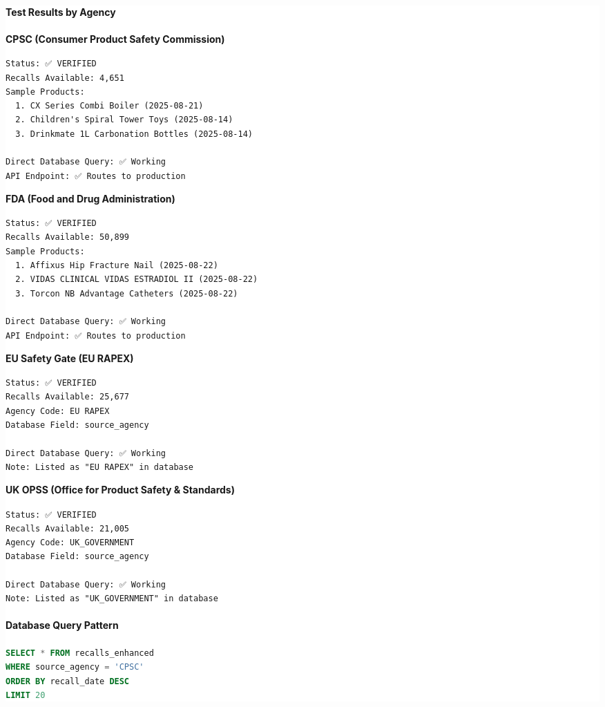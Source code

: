 #### Test Results by Agency

**CPSC (Consumer Product Safety Commission)**
```
Status: ✅ VERIFIED
Recalls Available: 4,651
Sample Products:
  1. CX Series Combi Boiler (2025-08-21)
  2. Children's Spiral Tower Toys (2025-08-14)
  3. Drinkmate 1L Carbonation Bottles (2025-08-14)

Direct Database Query: ✅ Working
API Endpoint: ✅ Routes to production
```

**FDA (Food and Drug Administration)**
```
Status: ✅ VERIFIED
Recalls Available: 50,899
Sample Products:
  1. Affixus Hip Fracture Nail (2025-08-22)
  2. VIDAS CLINICAL VIDAS ESTRADIOL II (2025-08-22)
  3. Torcon NB Advantage Catheters (2025-08-22)

Direct Database Query: ✅ Working
API Endpoint: ✅ Routes to production
```

**EU Safety Gate (EU RAPEX)**
```
Status: ✅ VERIFIED
Recalls Available: 25,677
Agency Code: EU RAPEX
Database Field: source_agency

Direct Database Query: ✅ Working
Note: Listed as "EU RAPEX" in database
```

**UK OPSS (Office for Product Safety & Standards)**
```
Status: ✅ VERIFIED
Recalls Available: 21,005
Agency Code: UK_GOVERNMENT
Database Field: source_agency

Direct Database Query: ✅ Working
Note: Listed as "UK_GOVERNMENT" in database
```

#### Database Query Pattern
```sql
SELECT * FROM recalls_enhanced 
WHERE source_agency = 'CPSC' 
ORDER BY recall_date DESC
LIMIT 20
```
